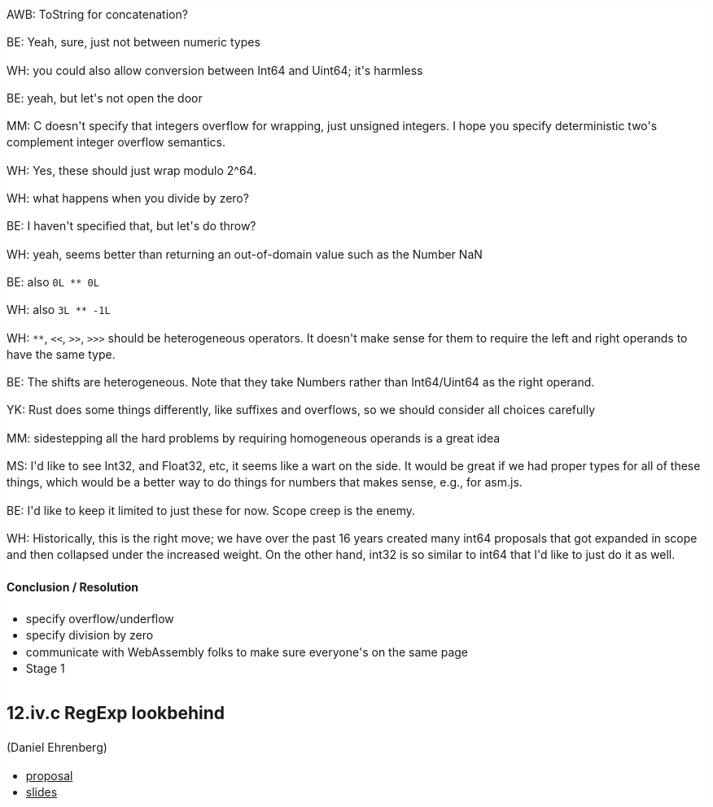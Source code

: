 AWB: ToString for concatenation?

BE: Yeah, sure, just not between numeric types

WH: you could also allow conversion between Int64 and Uint64; it's harmless

BE: yeah, but let's not open the door

MM: C doesn't specify that integers overflow for wrapping, just unsigned integers. I hope you specify deterministic two's complement integer overflow semantics.

WH: Yes, these should just wrap modulo 2^64.

WH: what happens when you divide by zero?

BE: I haven't specified that, but let's do throw?

WH: yeah, seems better than returning an out-of-domain value such as the Number NaN

BE: also `0L ** 0L`

WH: also `3L ** -1L`

WH: `**`, `<<`, `>>`, `>>>` should be heterogeneous operators. It doesn't make sense for them to require the left and right operands to have the same type.

BE: The shifts are heterogeneous. Note that they take Numbers rather than Int64/Uint64 as the right operand.

YK: Rust does some things differently, like suffixes and overflows, so we should consider all choices carefully

MM: sidestepping all the hard problems by requiring homogeneous operands is a great idea

MS: I'd like to see Int32, and Float32, etc, it seems like a wart on the side. It would be great if we had proper types for all of these things, which would be a better way to do things for numbers that makes sense, e.g., for asm.js.

BE: I'd like to keep it limited to just these for now. Scope creep is the enemy.

WH: Historically, this is the right move; we have over the past 16 years created many int64 proposals that got expanded in scope and then collapsed under the increased weight. On the other hand, int32 is so similar to int64 that I'd like to just do it as well.

#### Conclusion / Resolution

- specify overflow/underflow
- specify division by zero
- communicate with WebAssembly folks to make sure everyone's on the same page
- Stage 1


## 12.iv.c RegExp lookbehind

(Daniel Ehrenberg)

- [proposal](https://github.com/littledan/es-regexp-lookbehind/blob/master/README.md)
- [slides](https://docs.google.com/presentation/d/1jOwKkqQGfRsPH6X9jWNqwMvRB9MbxWJ3NgD_s9jGyRk/edit#slide=id.g199589a01b_0_15)
